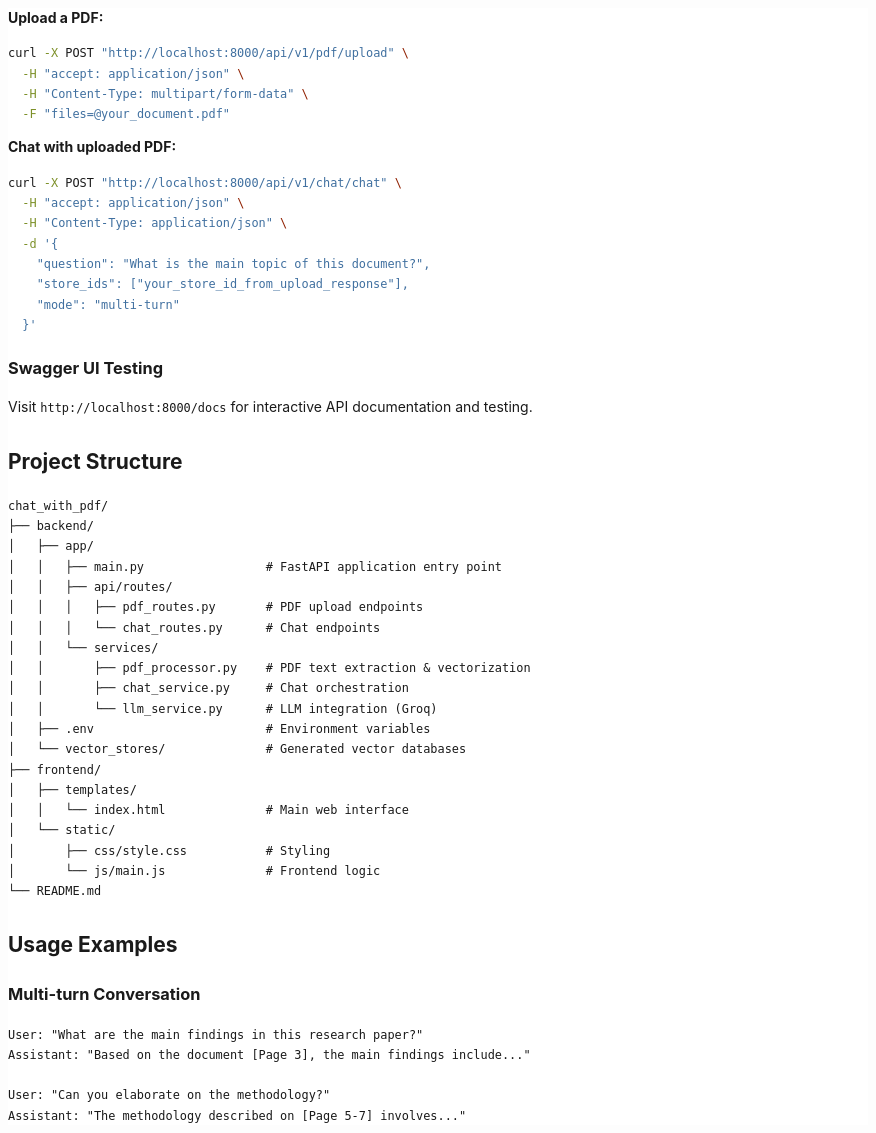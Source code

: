 **Upload a PDF:**
```bash
curl -X POST "http://localhost:8000/api/v1/pdf/upload" \
  -H "accept: application/json" \
  -H "Content-Type: multipart/form-data" \
  -F "files=@your_document.pdf"
```

**Chat with uploaded PDF:**
```bash
curl -X POST "http://localhost:8000/api/v1/chat/chat" \
  -H "accept: application/json" \
  -H "Content-Type: application/json" \
  -d '{
    "question": "What is the main topic of this document?",
    "store_ids": ["your_store_id_from_upload_response"],
    "mode": "multi-turn"
  }'
```

### Swagger UI Testing

Visit `http://localhost:8000/docs` for interactive API documentation and testing.

## Project Structure

```
chat_with_pdf/
├── backend/
│   ├── app/
│   │   ├── main.py                 # FastAPI application entry point
│   │   ├── api/routes/
│   │   │   ├── pdf_routes.py       # PDF upload endpoints
│   │   │   └── chat_routes.py      # Chat endpoints
│   │   └── services/
│   │       ├── pdf_processor.py    # PDF text extraction & vectorization
│   │       ├── chat_service.py     # Chat orchestration
│   │       └── llm_service.py      # LLM integration (Groq)
│   ├── .env                        # Environment variables
│   └── vector_stores/              # Generated vector databases
├── frontend/
│   ├── templates/
│   │   └── index.html              # Main web interface
│   └── static/
│       ├── css/style.css           # Styling
│       └── js/main.js              # Frontend logic
└── README.md
```

## Usage Examples

### Multi-turn Conversation
```
User: "What are the main findings in this research paper?"
Assistant: "Based on the document [Page 3], the main findings include..."

User: "Can you elaborate on the methodology?"
Assistant: "The methodology described on [Page 5-7] involves..."
```
